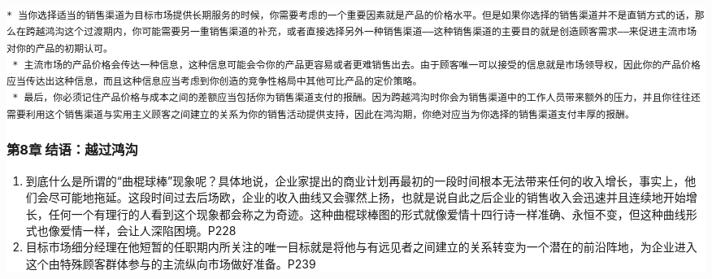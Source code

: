     * 当你选择适当的销售渠道为目标市场提供长期服务的时候，你需要考虑的一个重要因素就是产品的价格水平。但是如果你选择的销售渠道并不是直销方式的话，那么在跨越鸿沟这个过渡期内，你可能需要另一重销售渠道的补充，或者直接选择另外一种销售渠道——这种销售渠道的主要目的就是创造顾客需求——来促进主流市场对你的产品的初期认可。
     * 主流市场的产品价格会传达一种信息，这种信息可能会令你的产品更容易或者更难销售出去。由于顾客唯一可以接受的信息就是市场领导权，因此你的产品价格应当传达出这种信息，而且这种信息应当考虑到你创造的竞争性格局中其他可比产品的定价策略。
     * 最后，你必须记住产品价格与成本之间的差额应当包括你为销售渠道支付的报酬。因为跨越鸿沟时你会为销售渠道中的工作人员带来额外的压力，并且你往往还需要利用这个销售渠道与实用主义顾客之间建立的关系为你的销售活动提供支持，因此在鸿沟期，你绝对应当为你选择的销售渠道支付丰厚的报酬。

### 第8章 结语：越过鸿沟
1. 到底什么是所谓的“曲棍球棒”现象呢？具体地说，企业家提出的商业计划再最初的一段时间根本无法带来任何的收入增长，事实上，他们会尽可能地拖延。这段时间过去后场欧，企业的收入曲线又会骤然上扬，也就是说自此之后企业的销售收入会迅速并且连续地开始增长，任何一个有理行的人看到这个现象都会称之为奇迹。这种曲棍球棒图的形式就像爱情十四行诗一样准确、永恒不变，但这种曲线形式也像爱情一样，会让人深陷困境。P228
2. 目标市场细分经理在他短暂的任职期内所关注的唯一目标就是将他与有远见者之间建立的关系转变为一个潜在的前沿阵地，为企业进入这个由特殊顾客群体参与的主流纵向市场做好准备。P239
